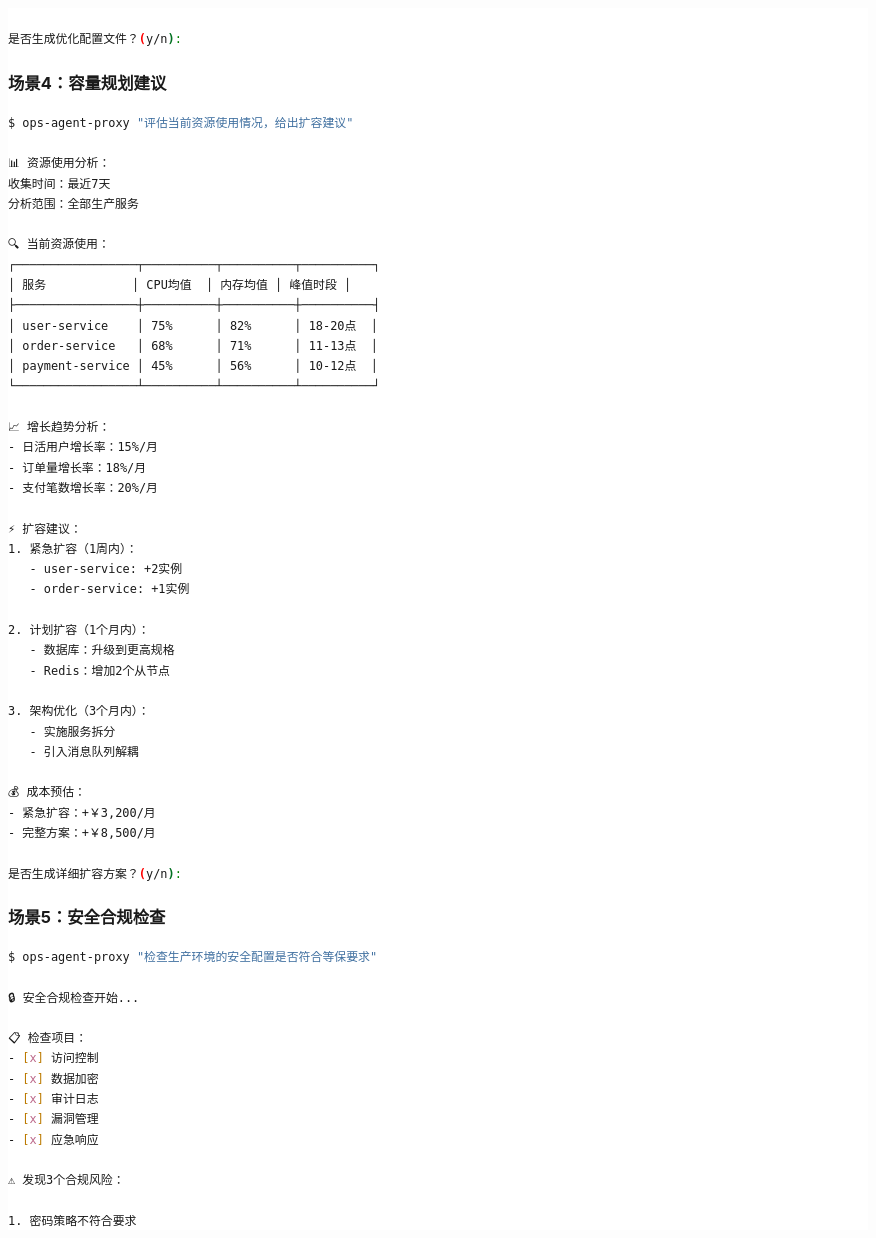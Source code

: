 ```bash

是否生成优化配置文件？(y/n):
```

### 场景4：容量规划建议

```bash
$ ops-agent-proxy "评估当前资源使用情况，给出扩容建议"

📊 资源使用分析：
收集时间：最近7天
分析范围：全部生产服务

🔍 当前资源使用：
┌─────────────────┬──────────┬──────────┬──────────┐
│ 服务            │ CPU均值  │ 内存均值 │ 峰值时段 │
├─────────────────┼──────────┼──────────┼──────────┤
│ user-service    │ 75%      │ 82%      │ 18-20点  │
│ order-service   │ 68%      │ 71%      │ 11-13点  │
│ payment-service │ 45%      │ 56%      │ 10-12点  │
└─────────────────┴──────────┴──────────┴──────────┘

📈 增长趋势分析：
- 日活用户增长率：15%/月
- 订单量增长率：18%/月
- 支付笔数增长率：20%/月

⚡ 扩容建议：
1. 紧急扩容（1周内）：
   - user-service: +2实例
   - order-service: +1实例
   
2. 计划扩容（1个月内）：
   - 数据库：升级到更高规格
   - Redis：增加2个从节点
   
3. 架构优化（3个月内）：
   - 实施服务拆分
   - 引入消息队列解耦

💰 成本预估：
- 紧急扩容：+￥3,200/月
- 完整方案：+￥8,500/月

是否生成详细扩容方案？(y/n):
```

### 场景5：安全合规检查

```bash
$ ops-agent-proxy "检查生产环境的安全配置是否符合等保要求"

🔒 安全合规检查开始...

📋 检查项目：
- [x] 访问控制
- [x] 数据加密
- [x] 审计日志
- [x] 漏洞管理
- [x] 应急响应

⚠️ 发现3个合规风险：

1. 密码策略不符合要求
```